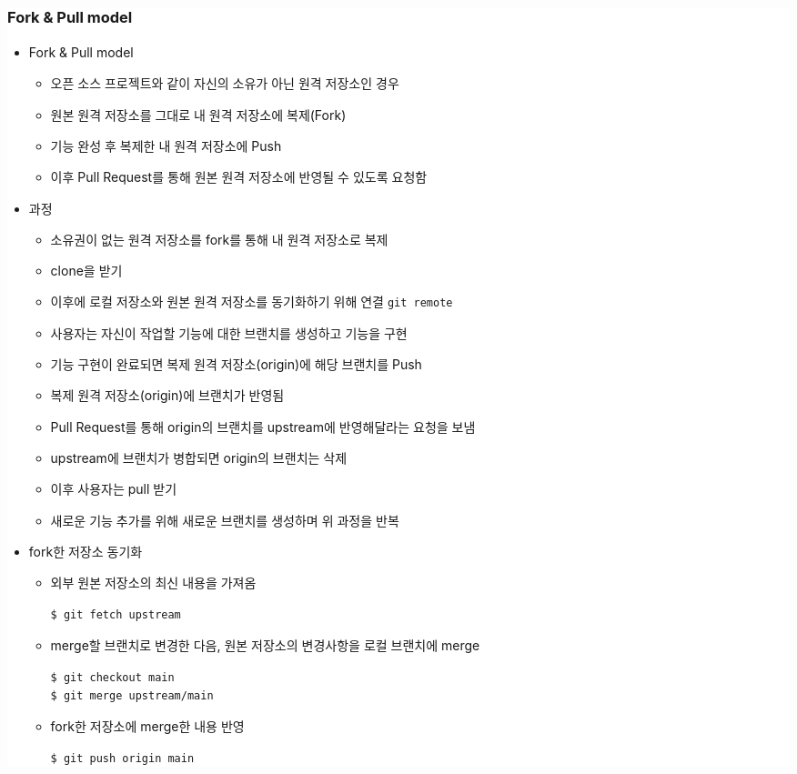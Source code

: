 ### Fork & Pull model

- Fork & Pull model
  
  - 오픈 소스 프로젝트와 같이 자신의 소유가 아닌 원격 저장소인 경우
  
  - 원본 원격 저장소를 그대로 내 원격 저장소에 복제(Fork)
  
  - 기능 완성 후 복제한 내 원격 저장소에 Push
  
  - 이후 Pull Request를 통해 원본 원격 저장소에 반영될 수 있도록 요청함

- 과정
  
  - 소유권이 없는 원격 저장소를 fork를 통해 내 원격 저장소로 복제
  
  - clone을 받기
  
  - 이후에 로컬 저장소와 원본 원격 저장소를 동기화하기 위해 연결 `git remote`
  
  - 사용자는 자신이 작업할 기능에 대한 브랜치를 생성하고 기능을 구현
  
  - 기능 구현이 완료되면 복제 원격 저장소(origin)에 해당 브랜치를 Push
  
  - 복제 원격 저장소(origin)에 브랜치가 반영됨
  
  - Pull Request를 통해 origin의 브랜치를 upstream에 반영해달라는 요청을 보냄
  
  - upstream에 브랜치가 병합되면 origin의 브랜치는 삭제
  
  - 이후 사용자는 pull 받기
  
  - 새로운 기능 추가를 위해 새로운 브랜치를 생성하며 위 과정을 반복

- fork한 저장소 동기화
  
  - 외부 원본 저장소의 최신 내용을 가져옴
    
    ```git
    $ git fetch upstream
    ```
  
  - merge할 브랜치로 변경한 다음, 원본 저장소의 변경사항을 로컬 브랜치에 merge
    
    ```git
    $ git checkout main
    $ git merge upstream/main
    ```
  
  - fork한 저장소에 merge한 내용 반영
    
    ```git
    $ git push origin main
    ```
